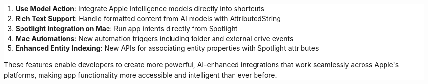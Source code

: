 1. **Use Model Action**: Integrate Apple Intelligence models directly into shortcuts
2. **Rich Text Support**: Handle formatted content from AI models with AttributedString
3. **Spotlight Integration on Mac**: Run app intents directly from Spotlight
4. **Mac Automations**: New automation triggers including folder and external drive events
5. **Enhanced Entity Indexing**: New APIs for associating entity properties with Spotlight attributes

These features enable developers to create more powerful, AI-enhanced integrations that work seamlessly across Apple's platforms, making app functionality more accessible and intelligent than ever before.